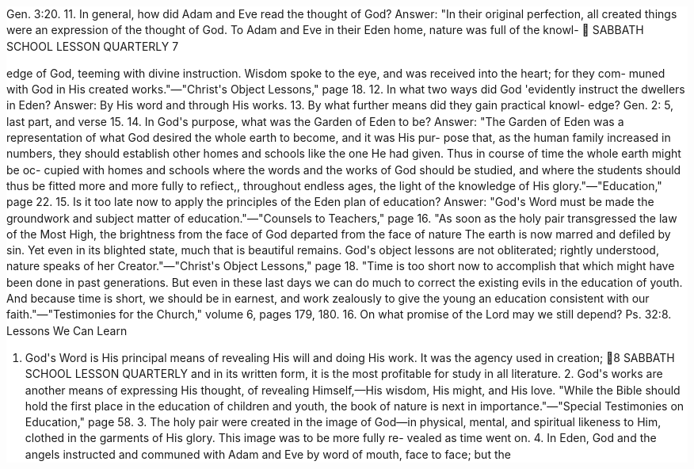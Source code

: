Gen. 3:20.
    11. In general, how did Adam and Eve read the thought
of God? Answer: "In their original perfection, all created
things were an expression of the thought of God. To Adam
and Eve in their Eden home, nature was full of the knowl-
           SABBATH SCHOOL LESSON QUARTERLY
                                                            7

edge of God, teeming with divine instruction. Wisdom spoke
to the eye, and was received into the heart; for they com-
muned with God in His created works."—"Christ's Object
Lessons," page 18.
    12. In what two ways did God 'evidently instruct the
dwellers in Eden? Answer: By His word and through His
works.
    13. By what further means did they gain practical knowl-
edge? Gen. 2: 5, last part, and verse 15.
    14. In God's purpose, what was the Garden of Eden to be?
Answer: "The Garden of Eden was a representation of what
God desired the whole earth to become, and it was His pur-
pose that, as the human family increased in numbers, they
should establish other homes and schools like the one He had
given. Thus in course of time the whole earth might be oc-
cupied with homes and schools where the words and the works
of God should be studied, and where the students should thus
be fitted more and more fully to refiect,, throughout endless
ages, the light of the knowledge of His glory."—"Education,"
 page 22.
    15. Is it too late now to apply the principles of the Eden
plan of education? Answer: "God's Word must be made the
groundwork and subject matter of education."—"Counsels to
 Teachers," page 16. "As soon as the holy pair transgressed
the law of the Most High, the brightness from the face of
 God departed from the face of nature The earth is now
marred and defiled by sin. Yet even in its blighted state,
 much that is beautiful remains. God's object lessons are
 not obliterated; rightly understood, nature speaks of her
 Creator."—"Christ's Object Lessons," page 18. "Time is too
 short now to accomplish that which might have been done in
 past generations. But even in these last days we can do
 much to correct the existing evils in the education of youth.
 And because time is short, we should be in earnest, and work
 zealously to give the young an education consistent with our
 faith."—"Testimonies for the Church," volume 6, pages
179, 180.
    16. On what promise of the Lord may we still depend?
 Ps. 32:8.
                      Lessons We Can Learn
   1. God's Word is His principal means of revealing His
will and doing His work. It was the agency used in creation;
8          SABBATH SCHOOL LESSON QUARTERLY
and in its written form, it is the most profitable for study in
all literature.
    2. God's works are another means of expressing His
thought, of revealing Himself,—His wisdom, His might, and
His love. "While the Bible should hold the first place in the
education of children and youth, the book of nature is next in
importance."—"Special Testimonies on Education," page 58.
    3. The holy pair were created in the image of God—in
physical, mental, and spiritual likeness to Him, clothed in the
garments of His glory. This image was to be more fully re-
vealed as time went on.
    4. In Eden, God and the angels instructed and communed
with Adam and Eve by word of mouth, face to face; but the